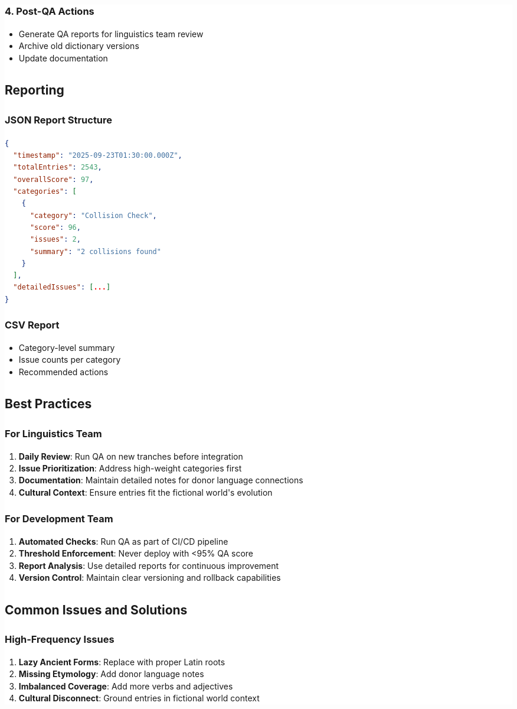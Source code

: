 ### 4. Post-QA Actions
- Generate QA reports for linguistics team review
- Archive old dictionary versions
- Update documentation

## Reporting

### JSON Report Structure
```json
{
  "timestamp": "2025-09-23T01:30:00.000Z",
  "totalEntries": 2543,
  "overallScore": 97,
  "categories": [
    {
      "category": "Collision Check",
      "score": 96,
      "issues": 2,
      "summary": "2 collisions found"
    }
  ],
  "detailedIssues": [...]
}
```

### CSV Report
- Category-level summary
- Issue counts per category
- Recommended actions

## Best Practices

### For Linguistics Team
1. **Daily Review**: Run QA on new tranches before integration
2. **Issue Prioritization**: Address high-weight categories first
3. **Documentation**: Maintain detailed notes for donor language connections
4. **Cultural Context**: Ensure entries fit the fictional world's evolution

### For Development Team
1. **Automated Checks**: Run QA as part of CI/CD pipeline
2. **Threshold Enforcement**: Never deploy with <95% QA score
3. **Report Analysis**: Use detailed reports for continuous improvement
4. **Version Control**: Maintain clear versioning and rollback capabilities

## Common Issues and Solutions

### High-Frequency Issues
1. **Lazy Ancient Forms**: Replace with proper Latin roots
2. **Missing Etymology**: Add donor language notes
3. **Imbalanced Coverage**: Add more verbs and adjectives
4. **Cultural Disconnect**: Ground entries in fictional world context

